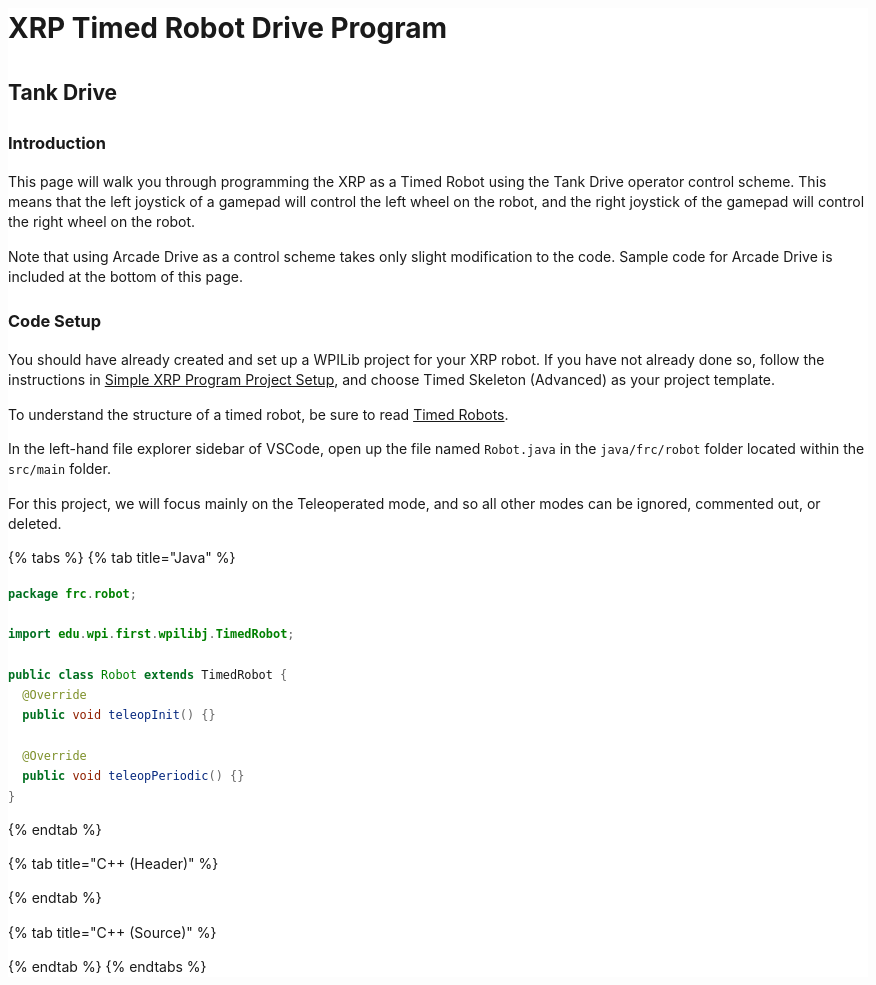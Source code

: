 # XRP Timed Robot Drive Program

## Tank Drive

### Introduction

This page will walk you through programming the XRP as a Timed Robot using the Tank Drive operator control scheme.  This means that the left joystick of a gamepad will control the left wheel on the robot, and the right joystick of the gamepad will control the right wheel on the robot.

Note that using Arcade Drive as a control scheme takes only slight modification to the code.  Sample code for Arcade Drive is included at the bottom of this page.

### Code Setup

You should have already created and set up a WPILib project for your XRP robot.  If you have not already done so, follow the instructions in [Simple XRP Program Project Setup](../xrp-project-setup.md), and choose Timed Skeleton (Advanced) as your project template.

To understand the structure of a timed robot, be sure to read [Timed Robots](../../../frc-programming-theory/timed-robots.md).

In the left-hand file explorer sidebar of VSCode, open up the file named `Robot.java` in the `java/frc/robot` folder located within the `src/main` folder.

For this project, we will focus mainly on the Teleoperated mode, and so all other modes can be ignored, commented out, or deleted.

{% tabs %}
{% tab title="Java" %}
```java
package frc.robot;

import edu.wpi.first.wpilibj.TimedRobot;

public class Robot extends TimedRobot {
  @Override
  public void teleopInit() {}

  @Override
  public void teleopPeriodic() {}
}
```
{% endtab %}

{% tab title="C++ (Header)" %}

{% endtab %}

{% tab title="C++ (Source)" %}

{% endtab %}
{% endtabs %}
